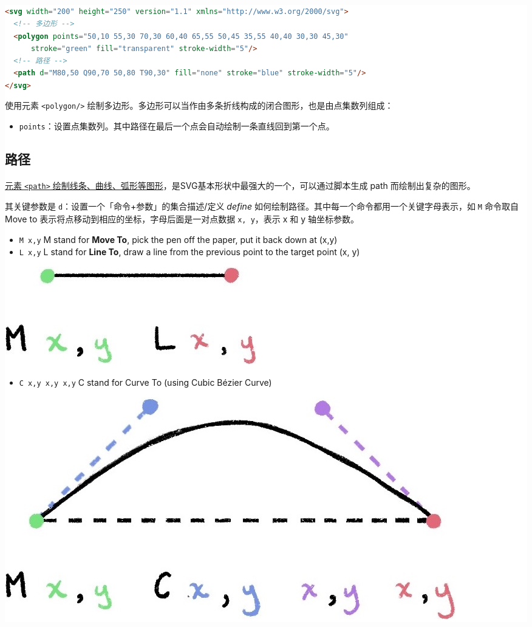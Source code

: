 ```html
<svg width="200" height="250" version="1.1" xmlns="http://www.w3.org/2000/svg">
  <!-- 多边形 -->
  <polygon points="50,10 55,30 70,30 60,40 65,55 50,45 35,55 40,40 30,30 45,30"
      stroke="green" fill="transparent" stroke-width="5"/>
  <!-- 路径 -->
  <path d="M80,50 Q90,70 50,80 T90,30" fill="none" stroke="blue" stroke-width="5"/>
</svg>
```

使用元素 `<polygon/>` 绘制多边形。多边形可以当作由多条折线构成的闭合图形，也是由点集数列组成：

* `points`：设置点集数列。其中路径在最后一个点会自动绘制一条直线回到第一个点。

## 路径

[元素 `<path>` 绘制线条、曲线、弧形等图形](https://developer.mozilla.org/zh-CN/docs/Web/SVG/Tutorial/Paths)，是SVG基本形状中最强大的一个，可以通过脚本生成 path 而绘制出复杂的图形。

其关键参数是 `d`：设置一个「命令+参数」的集合描述/定义 *define* 如何绘制路径。其中每一个命令都用一个关键字母表示，如 `M` 命令取自 Move to 表示将点移动到相应的坐标，字母后面是一对点数据 `x, y`，表示 x 和 y 轴坐标参数。

* `M x,y`  M stand for **Move To**, pick the pen off the paper, put it back down at (x,y)
* `L x,y` L stand for **Line To**, draw a line from the previous point to the target point (x, y)

![Line to](./images/20201016155708549_11084.png)

* `C x,y x,y x,y` C stand for Curve To  (using Cubic Bézier Curve)

![Cubic bezier curve to](./images/20201016155707331_11257.png)
